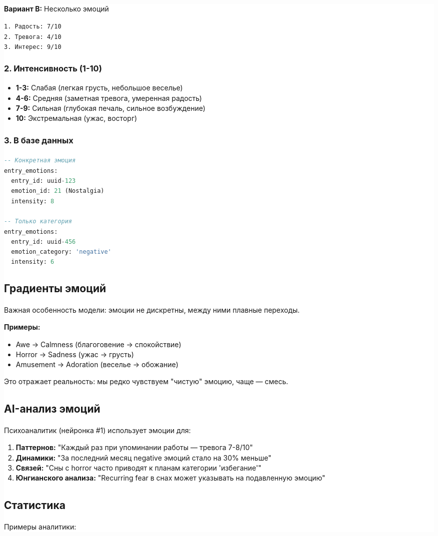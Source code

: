 **Вариант В:** Несколько эмоций
```
1. Радость: 7/10
2. Тревога: 4/10
3. Интерес: 9/10
```

### 2. Интенсивность (1-10)

- **1-3:** Слабая (легкая грусть, небольшое веселье)
- **4-6:** Средняя (заметная тревога, умеренная радость)
- **7-9:** Сильная (глубокая печаль, сильное возбуждение)
- **10:** Экстремальная (ужас, восторг)

### 3. В базе данных

```sql
-- Конкретная эмоция
entry_emotions:
  entry_id: uuid-123
  emotion_id: 21 (Nostalgia)
  intensity: 8

-- Только категория
entry_emotions:
  entry_id: uuid-456
  emotion_category: 'negative'
  intensity: 6
```

## Градиенты эмоций

Важная особенность модели: эмоции не дискретны, между ними плавные переходы.

**Примеры:**
- Awe → Calmness (благоговение → спокойствие)
- Horror → Sadness (ужас → грусть)
- Amusement → Adoration (веселье → обожание)

Это отражает реальность: мы редко чувствуем "чистую" эмоцию, чаще — смесь.

## AI-анализ эмоций

Психоаналитик (нейронка #1) использует эмоции для:

1. **Паттернов:** "Каждый раз при упоминании работы — тревога 7-8/10"
2. **Динамики:** "За последний месяц negative эмоций стало на 30% меньше"
3. **Связей:** "Сны с horror часто приводят к планам категории 'избегание'"
4. **Юнгианского анализа:** "Recurring fear в снах может указывать на подавленную эмоцию"

## Статистика

Примеры аналитики:
